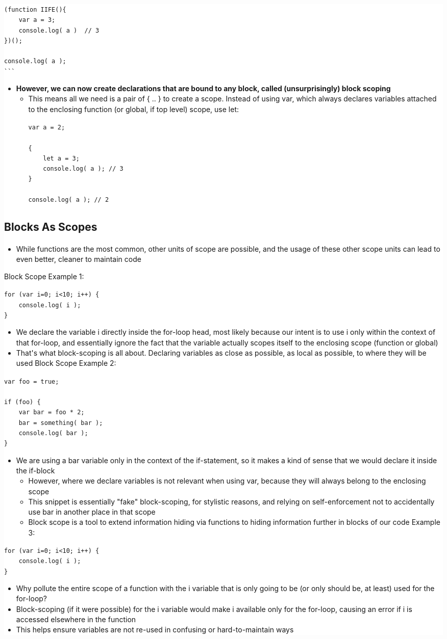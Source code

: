     (function IIFE(){
        var a = 3;
        console.log( a )  // 3
    })();
    
    console.log( a );
    ```
- **However, we can now create declarations that are bound to any block, called (unsurprisingly) block scoping**
    - This means all we need is a pair of { .. } to create a scope. Instead of using var, which always declares variables attached to the enclosing function (or global, if top level) scope, use let:
        ```
        var a = 2;
        
        {
            let a = 3;
            console.log( a ); // 3
        }
        
        console.log( a ); // 2
        ```
## Blocks As Scopes
- While functions are the most common, other units of scope are possible, and the usage of these other scope units can lead to even better, cleaner to maintain code

Block Scope Example 1:
```
for (var i=0; i<10; i++) {
	console.log( i );
}
```
- We declare the variable i directly inside the for-loop head, most likely because our intent is to use i only within the context of that for-loop, and essentially ignore the fact that the variable actually scopes itself to the enclosing scope (function or global)
- That's what block-scoping is all about. Declaring variables as close as possible, as local as possible, to where they will be used
Block Scope Example 2:
```
var foo = true;

if (foo) {
	var bar = foo * 2;
	bar = something( bar );
	console.log( bar );
}
```
- We are using a bar variable only in the context of the if-statement, so it makes a kind of sense that we would declare it inside the if-block
    - However, where we declare variables is not relevant when using var, because they will always belong to the enclosing scope
    - This snippet is essentially "fake" block-scoping, for stylistic reasons, and relying on self-enforcement not to accidentally use bar in another place in that scope
    - Block scope is a tool to extend information hiding via functions to hiding information further in blocks of our code
Example 3:
```
for (var i=0; i<10; i++) {
	console.log( i );
}
```
- Why pollute the entire scope of a function with the i variable that is only going to be (or only should be, at least) used for the for-loop?
- Block-scoping (if it were possible) for the i variable would make i available only for the for-loop, causing an error if i is accessed elsewhere in the function
- This helps ensure variables are not re-used in confusing or hard-to-maintain ways